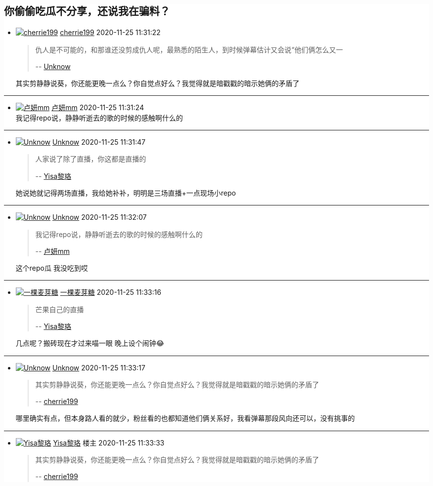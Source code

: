   你偷偷吃瓜不分享，还说我在骗料？  
---
* [![cherrie199](https://img3.doubanio.com/icon/u195510471-1.jpg)](https://www.douban.com/people/195510471/)    [cherrie199](https://www.douban.com/people/195510471/)    2020-11-25 11:31:22  
  >仇人是不可能的，和那谁还没剪成仇人呢，最熟悉的陌生人，到时候弹幕估计又会说“他们俩怎么又一  
  >
  >-- [Unknow](https://www.douban.com/people/219306324/)  
  
  其实剪静静说葵，你还能更晚一点么？你自觉点好么？我觉得就是暗戳戳的暗示她俩的矛盾了  
---
* [![卢妍mm](https://img2.doubanio.com/icon/u80682689-3.jpg)](https://www.douban.com/people/80682689/)    [卢妍mm](https://www.douban.com/people/80682689/)    2020-11-25 11:31:24  
  我记得repo说，静静听逝去的歌的时候的感触啊什么的  
---
* [![Unknow](https://img9.doubanio.com/icon/u219306324-4.jpg)](https://www.douban.com/people/219306324/)    [Unknow](https://www.douban.com/people/219306324/)    2020-11-25 11:31:47  
  >人家说了除了直播，你这都是直播的  
  >
  >-- [Yisa黎珞](https://www.douban.com/people/217273308/)  
  
  她说她就记得两场直播，我给她补补，明明是三场直播+一点现场小repo  
---
* [![Unknow](https://img9.doubanio.com/icon/u219306324-4.jpg)](https://www.douban.com/people/219306324/)    [Unknow](https://www.douban.com/people/219306324/)    2020-11-25 11:32:07  
  >我记得repo说，静静听逝去的歌的时候的感触啊什么的  
  >
  >-- [卢妍mm](https://www.douban.com/people/80682689/)  
  
  这个repo瓜 我没吃到哎  
---
* [![一棵麦芽糖](https://img2.doubanio.com/icon/u114181779-2.jpg)](https://www.douban.com/people/114181779/)    [一棵麦芽糖](https://www.douban.com/people/114181779/)    2020-11-25 11:33:16  
  >芒果自己的直播  
  >
  >-- [Yisa黎珞](https://www.douban.com/people/217273308/)  
  
  几点呢？搬砖现在才过来喵一眼 晚上设个闹钟😂  
---
* [![Unknow](https://img9.doubanio.com/icon/u219306324-4.jpg)](https://www.douban.com/people/219306324/)    [Unknow](https://www.douban.com/people/219306324/)    2020-11-25 11:33:17  
  >其实剪静静说葵，你还能更晚一点么？你自觉点好么？我觉得就是暗戳戳的暗示她俩的矛盾了  
  >
  >-- [cherrie199](https://www.douban.com/people/195510471/)  
  
  哪里确实有点，但本身路人看的就少，粉丝看的也都知道他们俩关系好，我看弹幕那段风向还可以，没有挑事的  
---
* [![Yisa黎珞](https://img3.doubanio.com/icon/u217273308-1.jpg)](https://www.douban.com/people/217273308/)    [Yisa黎珞](https://www.douban.com/people/217273308/)    楼主    2020-11-25 11:33:33  
  >其实剪静静说葵，你还能更晚一点么？你自觉点好么？我觉得就是暗戳戳的暗示她俩的矛盾了  
  >
  >-- [cherrie199](https://www.douban.com/people/195510471/)  
  